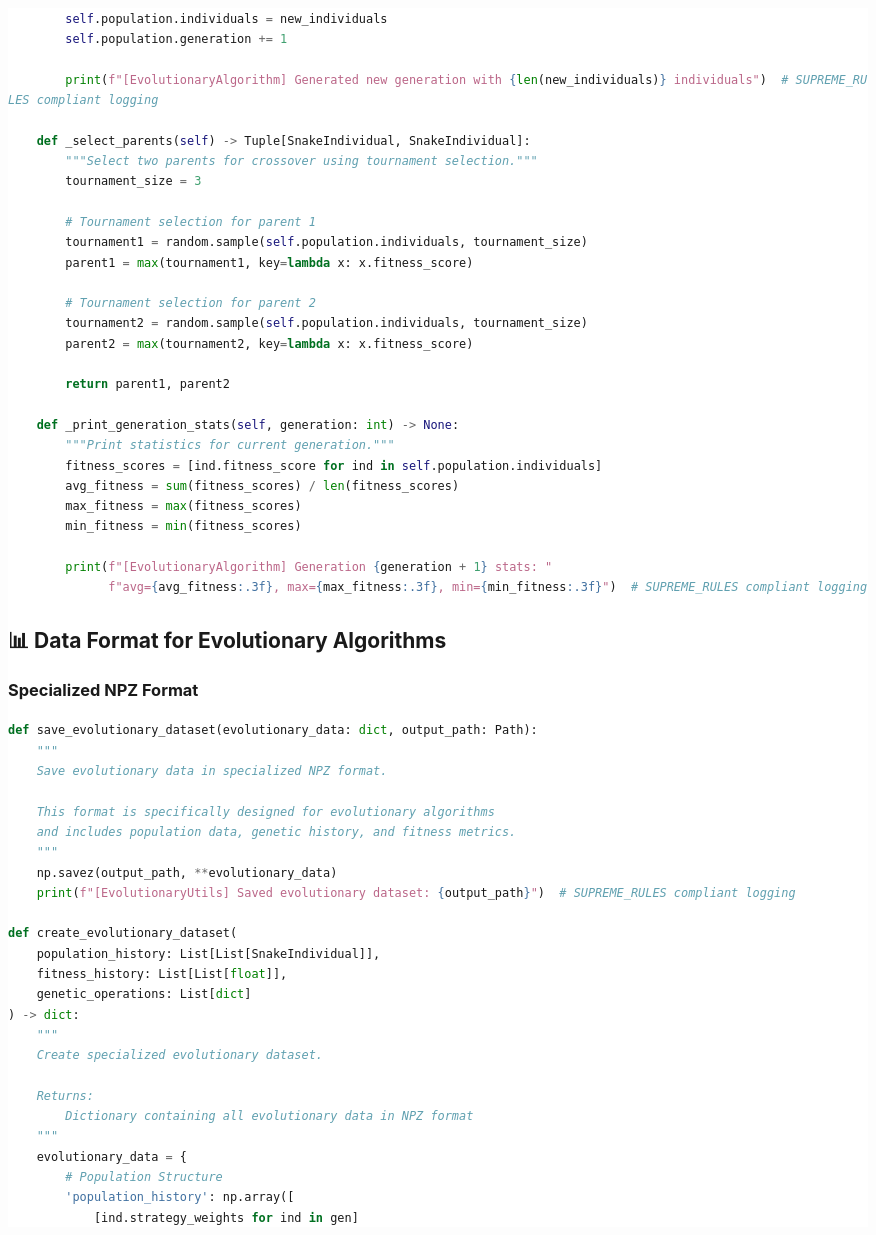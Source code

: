 ```python
        self.population.individuals = new_individuals
        self.population.generation += 1
        
        print(f"[EvolutionaryAlgorithm] Generated new generation with {len(new_individuals)} individuals")  # SUPREME_RULES compliant logging
    
    def _select_parents(self) -> Tuple[SnakeIndividual, SnakeIndividual]:
        """Select two parents for crossover using tournament selection."""
        tournament_size = 3
        
        # Tournament selection for parent 1
        tournament1 = random.sample(self.population.individuals, tournament_size)
        parent1 = max(tournament1, key=lambda x: x.fitness_score)
        
        # Tournament selection for parent 2
        tournament2 = random.sample(self.population.individuals, tournament_size)
        parent2 = max(tournament2, key=lambda x: x.fitness_score)
        
        return parent1, parent2
    
    def _print_generation_stats(self, generation: int) -> None:
        """Print statistics for current generation."""
        fitness_scores = [ind.fitness_score for ind in self.population.individuals]
        avg_fitness = sum(fitness_scores) / len(fitness_scores)
        max_fitness = max(fitness_scores)
        min_fitness = min(fitness_scores)
        
        print(f"[EvolutionaryAlgorithm] Generation {generation + 1} stats: "
              f"avg={avg_fitness:.3f}, max={max_fitness:.3f}, min={min_fitness:.3f}")  # SUPREME_RULES compliant logging
```

## 📊 **Data Format for Evolutionary Algorithms**

### **Specialized NPZ Format**
```python
def save_evolutionary_dataset(evolutionary_data: dict, output_path: Path):
    """
    Save evolutionary data in specialized NPZ format.
    
    This format is specifically designed for evolutionary algorithms
    and includes population data, genetic history, and fitness metrics.
    """
    np.savez(output_path, **evolutionary_data)
    print(f"[EvolutionaryUtils] Saved evolutionary dataset: {output_path}")  # SUPREME_RULES compliant logging

def create_evolutionary_dataset(
    population_history: List[List[SnakeIndividual]],
    fitness_history: List[List[float]],
    genetic_operations: List[dict]
) -> dict:
    """
    Create specialized evolutionary dataset.
    
    Returns:
        Dictionary containing all evolutionary data in NPZ format
    """
    evolutionary_data = {
        # Population Structure
        'population_history': np.array([
            [ind.strategy_weights for ind in gen] 
```